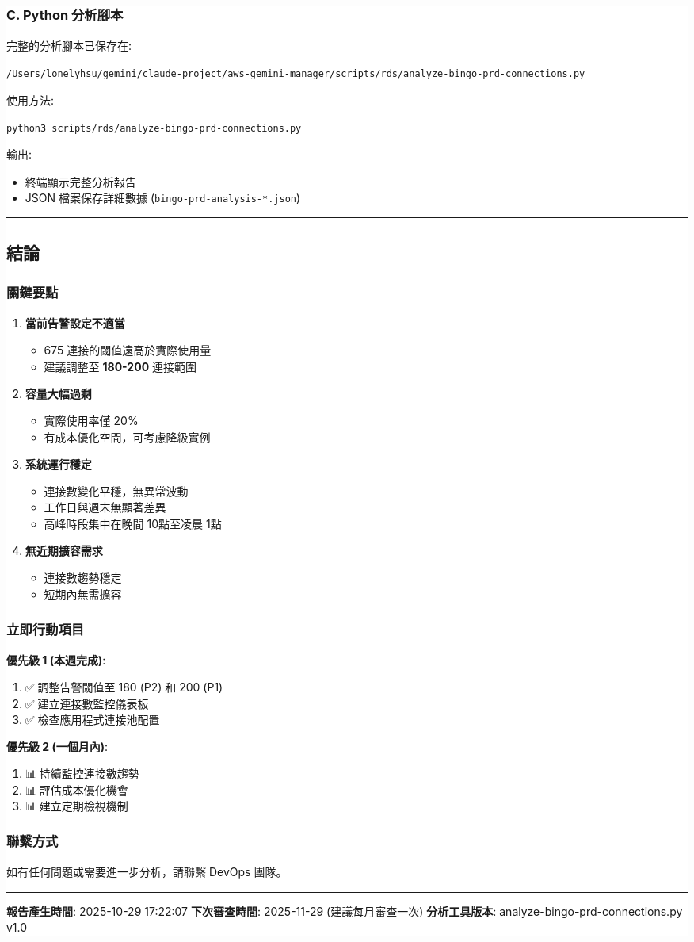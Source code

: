### C. Python 分析腳本

完整的分析腳本已保存在:
```
/Users/lonelyhsu/gemini/claude-project/aws-gemini-manager/scripts/rds/analyze-bingo-prd-connections.py
```

使用方法:
```bash
python3 scripts/rds/analyze-bingo-prd-connections.py
```

輸出:
- 終端顯示完整分析報告
- JSON 檔案保存詳細數據 (`bingo-prd-analysis-*.json`)

---

## 結論

### 關鍵要點

1. **當前告警設定不適當**
   - 675 連接的閾值遠高於實際使用量
   - 建議調整至 **180-200** 連接範圍

2. **容量大幅過剩**
   - 實際使用率僅 20%
   - 有成本優化空間，可考慮降級實例

3. **系統運行穩定**
   - 連接數變化平穩，無異常波動
   - 工作日與週末無顯著差異
   - 高峰時段集中在晚間 10點至凌晨 1點

4. **無近期擴容需求**
   - 連接數趨勢穩定
   - 短期內無需擴容

### 立即行動項目

**優先級 1 (本週完成)**:
1. ✅ 調整告警閾值至 180 (P2) 和 200 (P1)
2. ✅ 建立連接數監控儀表板
3. ✅ 檢查應用程式連接池配置

**優先級 2 (一個月內)**:
1. 📊 持續監控連接數趨勢
2. 📊 評估成本優化機會
3. 📊 建立定期檢視機制

### 聯繫方式

如有任何問題或需要進一步分析，請聯繫 DevOps 團隊。

---

**報告產生時間**: 2025-10-29 17:22:07
**下次審查時間**: 2025-11-29 (建議每月審查一次)
**分析工具版本**: analyze-bingo-prd-connections.py v1.0
